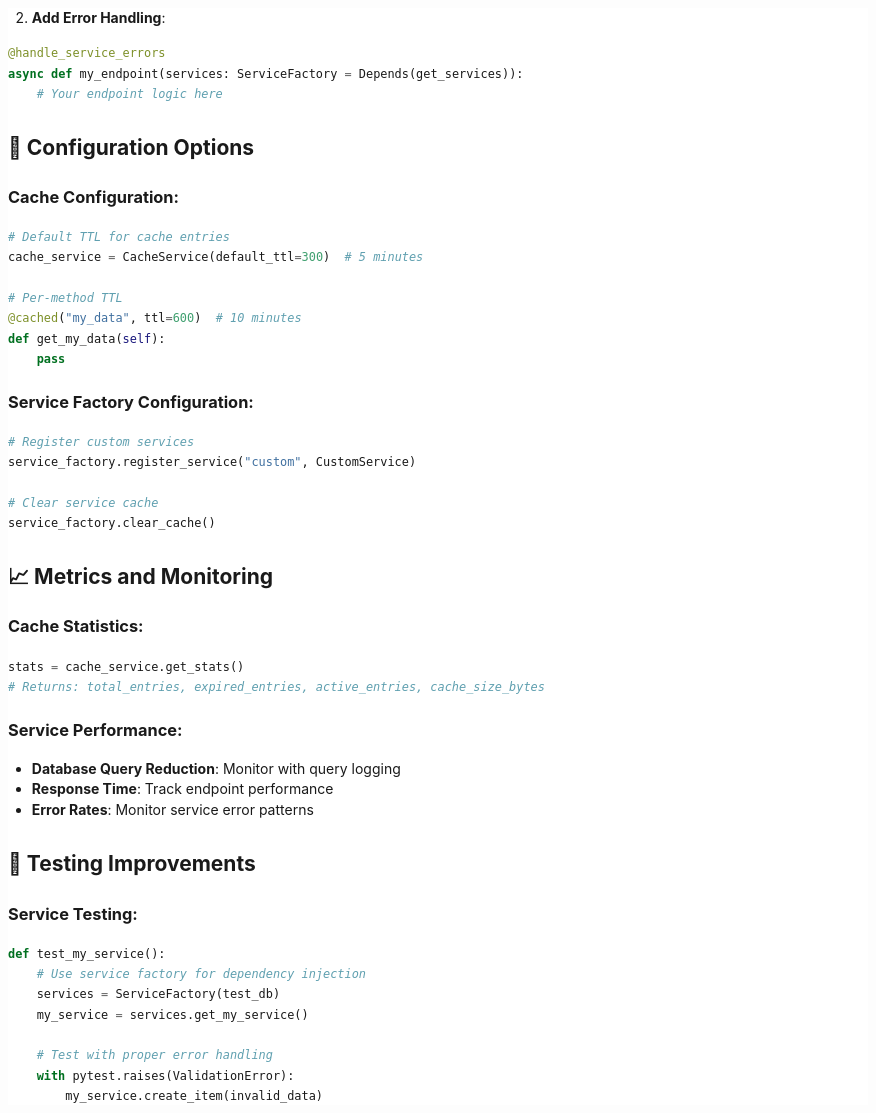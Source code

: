 2. **Add Error Handling**:
```python
@handle_service_errors
async def my_endpoint(services: ServiceFactory = Depends(get_services)):
    # Your endpoint logic here
```

## 🔧 **Configuration Options**

### **Cache Configuration**:
```python
# Default TTL for cache entries
cache_service = CacheService(default_ttl=300)  # 5 minutes

# Per-method TTL
@cached("my_data", ttl=600)  # 10 minutes
def get_my_data(self):
    pass
```

### **Service Factory Configuration**:
```python
# Register custom services
service_factory.register_service("custom", CustomService)

# Clear service cache
service_factory.clear_cache()
```

## 📈 **Metrics and Monitoring**

### **Cache Statistics**:
```python
stats = cache_service.get_stats()
# Returns: total_entries, expired_entries, active_entries, cache_size_bytes
```

### **Service Performance**:
- **Database Query Reduction**: Monitor with query logging
- **Response Time**: Track endpoint performance
- **Error Rates**: Monitor service error patterns

## 🧪 **Testing Improvements**

### **Service Testing**:
```python
def test_my_service():
    # Use service factory for dependency injection
    services = ServiceFactory(test_db)
    my_service = services.get_my_service()
    
    # Test with proper error handling
    with pytest.raises(ValidationError):
        my_service.create_item(invalid_data)
```
